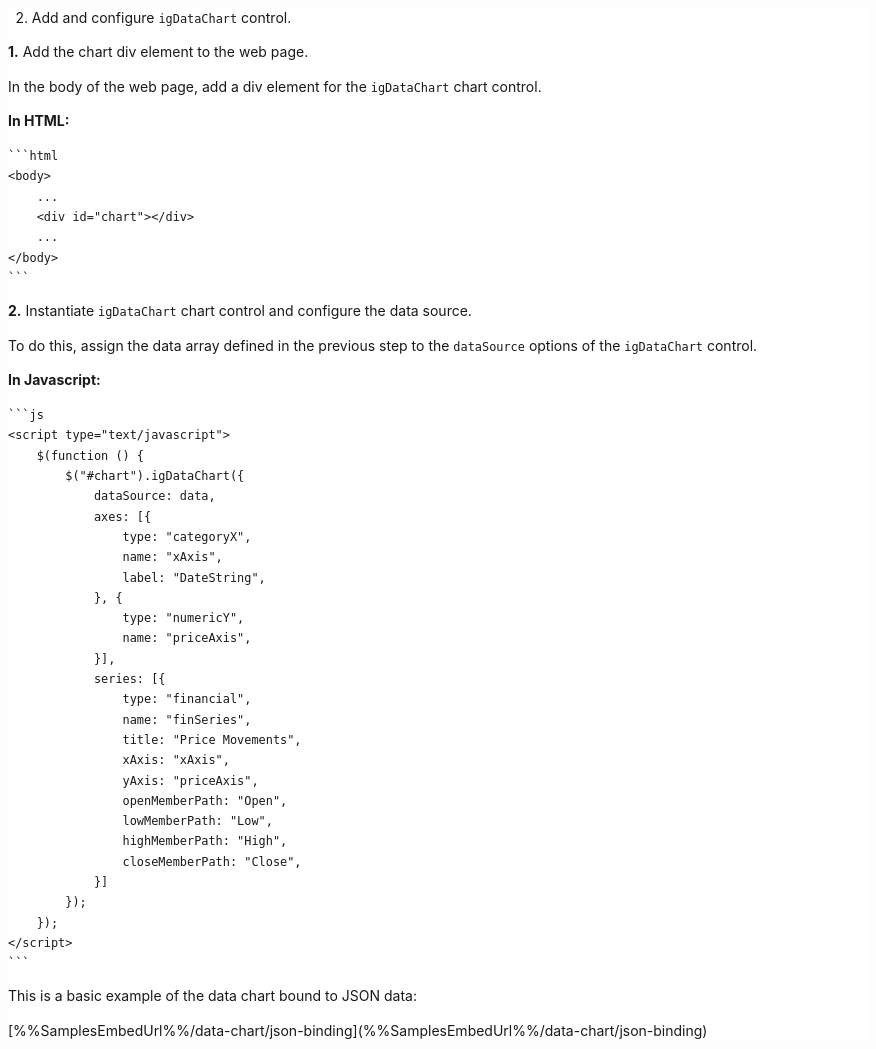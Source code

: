2. Add and configure `igDataChart` control.

 **1.** Add the chart div element to the web page.

 In the body of the web page, add a div element for the `igDataChart` chart control.

 **In HTML:**

	```html
	<body>
        ...
        <div id="chart"></div>
        ...
    </body>
	```

 **2.** Instantiate `igDataChart` chart control and configure the data source.

 To do this, assign the data array defined in the previous step to the `dataSource` options of the `igDataChart` control.

 **In Javascript:**

	```js
	<script type="text/javascript">
        $(function () {
            $("#chart").igDataChart({
                dataSource: data,
                axes: [{
                    type: "categoryX",
                    name: "xAxis",
                    label: "DateString",
                }, {
                    type: "numericY",
                    name: "priceAxis",
                }],
                series: [{
                    type: "financial",
                    name: "finSeries",
                    title: "Price Movements",
                    xAxis: "xAxis",
                    yAxis: "priceAxis",
                    openMemberPath: "Open",
                    lowMemberPath: "Low",
                    highMemberPath: "High",
                    closeMemberPath: "Close",
                }]
            });
        });
    </script>
	```
	
This is a basic example of the data chart bound to JSON data:

<div class="embed-sample">
   [%%SamplesEmbedUrl%%/data-chart/json-binding](%%SamplesEmbedUrl%%/data-chart/json-binding)
</div>
